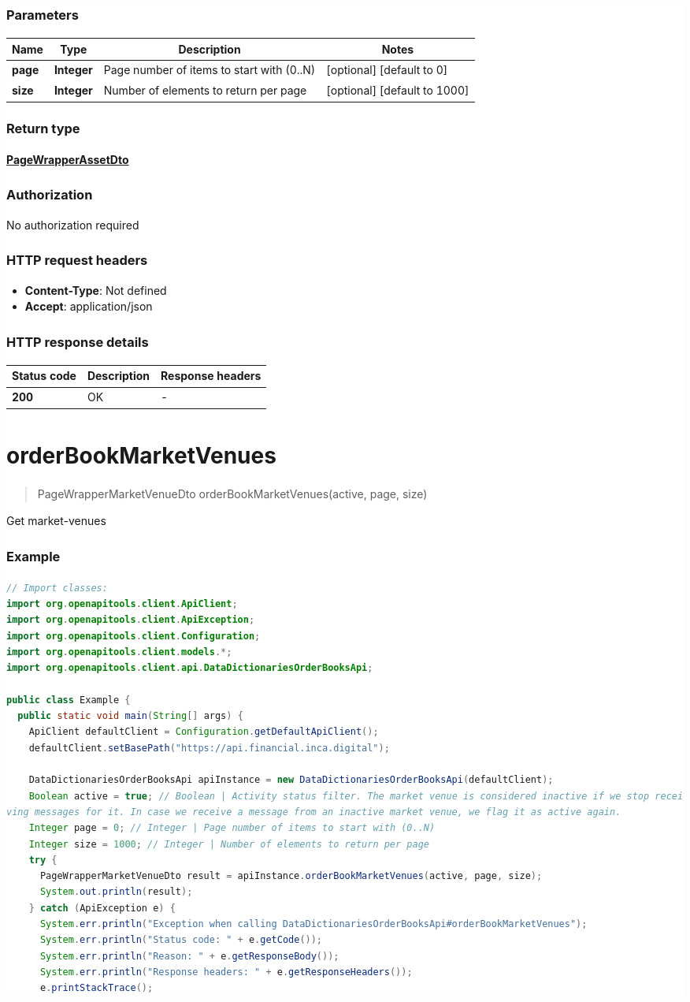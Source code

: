 ### Parameters

| Name | Type | Description  | Notes |
|------------- | ------------- | ------------- | -------------|
| **page** | **Integer**| Page number of items to start with (0..N) | [optional] [default to 0] |
| **size** | **Integer**| Number of elements to return per page | [optional] [default to 1000] |

### Return type

[**PageWrapperAssetDto**](PageWrapperAssetDto.md)

### Authorization

No authorization required

### HTTP request headers

 - **Content-Type**: Not defined
 - **Accept**: application/json

### HTTP response details
| Status code | Description | Response headers |
|-------------|-------------|------------------|
| **200** | OK |  -  |

<a id="orderBookMarketVenues"></a>
# **orderBookMarketVenues**
> PageWrapperMarketVenueDto orderBookMarketVenues(active, page, size)

Get market-venues

### Example
```java
// Import classes:
import org.openapitools.client.ApiClient;
import org.openapitools.client.ApiException;
import org.openapitools.client.Configuration;
import org.openapitools.client.models.*;
import org.openapitools.client.api.DataDictionariesOrderBooksApi;

public class Example {
  public static void main(String[] args) {
    ApiClient defaultClient = Configuration.getDefaultApiClient();
    defaultClient.setBasePath("https://api.financial.inca.digital");

    DataDictionariesOrderBooksApi apiInstance = new DataDictionariesOrderBooksApi(defaultClient);
    Boolean active = true; // Boolean | Activity status filter. The market venue is considered inactive if we stop receiving messages for it. In case we receive a message from an inactive market venue, we flag it as active again.
    Integer page = 0; // Integer | Page number of items to start with (0..N)
    Integer size = 1000; // Integer | Number of elements to return per page
    try {
      PageWrapperMarketVenueDto result = apiInstance.orderBookMarketVenues(active, page, size);
      System.out.println(result);
    } catch (ApiException e) {
      System.err.println("Exception when calling DataDictionariesOrderBooksApi#orderBookMarketVenues");
      System.err.println("Status code: " + e.getCode());
      System.err.println("Reason: " + e.getResponseBody());
      System.err.println("Response headers: " + e.getResponseHeaders());
      e.printStackTrace();
```